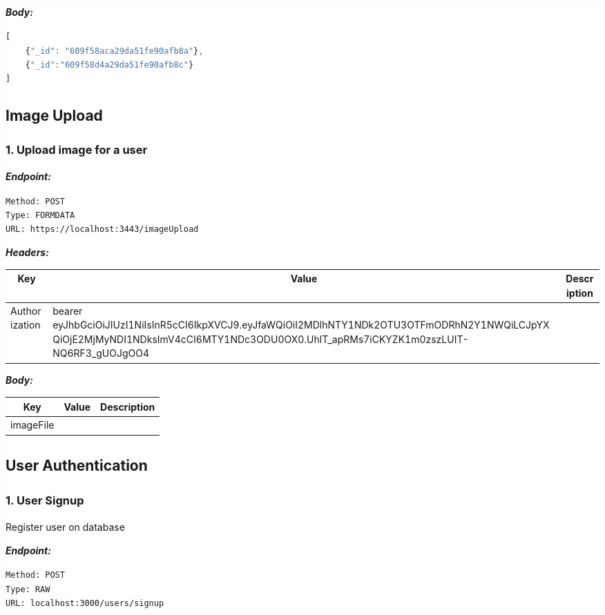 

***Body:***

```js        
[
    {"_id": "609f58aca29da51fe90afb8a"},
    {"_id":"609f58d4a29da51fe90afb8c"}
]
```



## Image Upload



### 1. Upload image for a user



***Endpoint:***

```bash
Method: POST
Type: FORMDATA
URL: https://localhost:3443/imageUpload
```


***Headers:***

| Key | Value | Description |
| --- | ------|-------------|
| Authorization | bearer eyJhbGciOiJIUzI1NiIsInR5cCI6IkpXVCJ9.eyJfaWQiOiI2MDlhNTY1NDk2OTU3OTFmODRhN2Y1NWQiLCJpYXQiOjE2MjMyNDI1NDksImV4cCI6MTY1NDc3ODU0OX0.UhlT_apRMs7iCKYZK1m0zszLUIT-NQ6RF3_gUOJgOO4 |  |



***Body:***

| Key | Value | Description |
| --- | ------|-------------|
| imageFile |  |  |



## User Authentication



### 1. User Signup


Register user on database


***Endpoint:***

```bash
Method: POST
Type: RAW
URL: localhost:3000/users/signup
```
